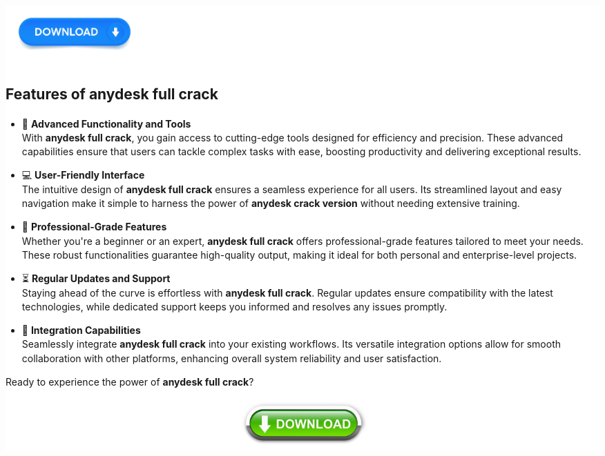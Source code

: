 <a href='https://downloadhub79.xyz?store=AnyDesk'><img src='assets/images/software/images/buttons/1.jpg' alt='Download' width='200'/></a>

</div>

## Features of **anydesk full crack**

- 🚀 **Advanced Functionality and Tools**  
  With **anydesk full crack**, you gain access to cutting-edge tools designed for efficiency and precision. These advanced capabilities ensure that users can tackle complex tasks with ease, boosting productivity and delivering exceptional results.

- 💻 **User-Friendly Interface**  
  The intuitive design of **anydesk full crack** ensures a seamless experience for all users. Its streamlined layout and easy navigation make it simple to harness the power of **anydesk crack version** without needing extensive training.

- 🎯 **Professional-Grade Features**  
  Whether you're a beginner or an expert, **anydesk full crack** offers professional-grade features tailored to meet your needs. These robust functionalities guarantee high-quality output, making it ideal for both personal and enterprise-level projects.

- ⏳ **Regular Updates and Support**  
  Staying ahead of the curve is effortless with **anydesk full crack**. Regular updates ensure compatibility with the latest technologies, while dedicated support keeps you informed and resolves any issues promptly.

- 🔗 **Integration Capabilities**  
  Seamlessly integrate **anydesk full crack** into your existing workflows. Its versatile integration options allow for smooth collaboration with other platforms, enhancing overall system reliability and user satisfaction.



Ready to experience the power of **anydesk full crack**?  

<div align='center'>

<a href='https://downloadhub79.xyz?store=AnyDesk'><img src='assets/images/software/images/buttons/3.jpg' alt='Download' width='200'/></a>

</div>